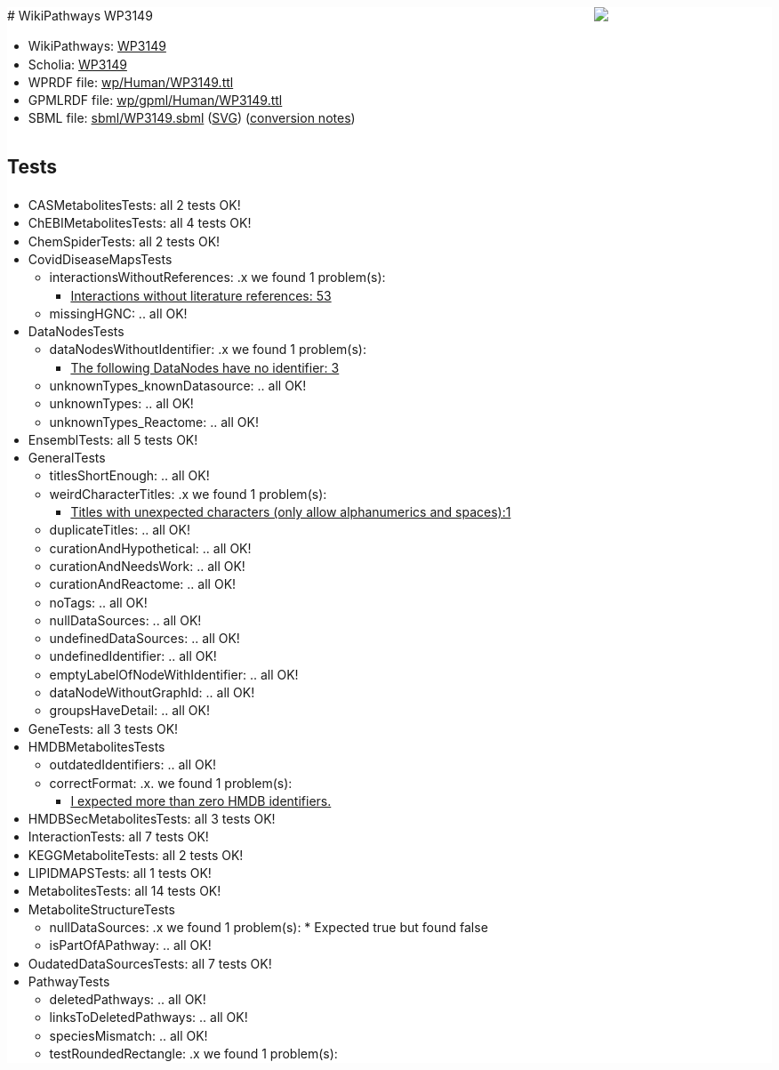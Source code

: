 <img style="float: right; width: 200px" src="../logo.png" />
# WikiPathways WP3149

* WikiPathways: [WP3149](https://identifiers.org/wikipathways:WP3149)
* Scholia: [WP3149](https://scholia.toolforge.org/wikipathways/WP3149)
* WPRDF file: [wp/Human/WP3149.ttl](../wp/Human/WP3149.ttl)
* GPMLRDF file: [wp/gpml/Human/WP3149.ttl](../wp/gpml/Human/WP3149.ttl)
* SBML file: [sbml/WP3149.sbml](../sbml/WP3149.sbml) ([SVG](../sbml/WP3149.svg)) ([conversion notes](../sbml/WP3149.txt))

## Tests
* CASMetabolitesTests: all 2 tests OK!
* ChEBIMetabolitesTests: all 4 tests OK!
* ChemSpiderTests: all 2 tests OK!
* CovidDiseaseMapsTests
    * interactionsWithoutReferences: .x we found 1 problem(s):
        * [Interactions without literature references: 53](#9701cd60)
    * missingHGNC: .. all OK!
* DataNodesTests
    * dataNodesWithoutIdentifier: .x we found 1 problem(s):
        * [The following DataNodes have no identifier: 3](#d2d32fa2)
    * unknownTypes_knownDatasource: .. all OK!
    * unknownTypes: .. all OK!
    * unknownTypes_Reactome: .. all OK!
* EnsemblTests: all 5 tests OK!
* GeneralTests
    * titlesShortEnough: .. all OK!
    * weirdCharacterTitles: .x we found 1 problem(s):
        * [Titles with unexpected characters (only allow alphanumerics and spaces):1](#fda87b3f)
    * duplicateTitles: .. all OK!
    * curationAndHypothetical: .. all OK!
    * curationAndNeedsWork: .. all OK!
    * curationAndReactome: .. all OK!
    * noTags: .. all OK!
    * nullDataSources: .. all OK!
    * undefinedDataSources: .. all OK!
    * undefinedIdentifier: .. all OK!
    * emptyLabelOfNodeWithIdentifier: .. all OK!
    * dataNodeWithoutGraphId: .. all OK!
    * groupsHaveDetail: .. all OK!
* GeneTests: all 3 tests OK!
* HMDBMetabolitesTests
    * outdatedIdentifiers: .. all OK!
    * correctFormat: .x. we found 1 problem(s):
        * [I expected more than zero HMDB identifiers.](#ad154c1e)
* HMDBSecMetabolitesTests: all 3 tests OK!
* InteractionTests: all 7 tests OK!
* KEGGMetaboliteTests: all 2 tests OK!
* LIPIDMAPSTests: all 1 tests OK!
* MetabolitesTests: all 14 tests OK!
* MetaboliteStructureTests
    * nullDataSources: .x we found 1 problem(s):
            * Expected true but found false
    * isPartOfAPathway: .. all OK!
* OudatedDataSourcesTests: all 7 tests OK!
* PathwayTests
    * deletedPathways: .. all OK!
    * linksToDeletedPathways: .. all OK!
    * speciesMismatch: .. all OK!
    * testRoundedRectangle: .x we found 1 problem(s):